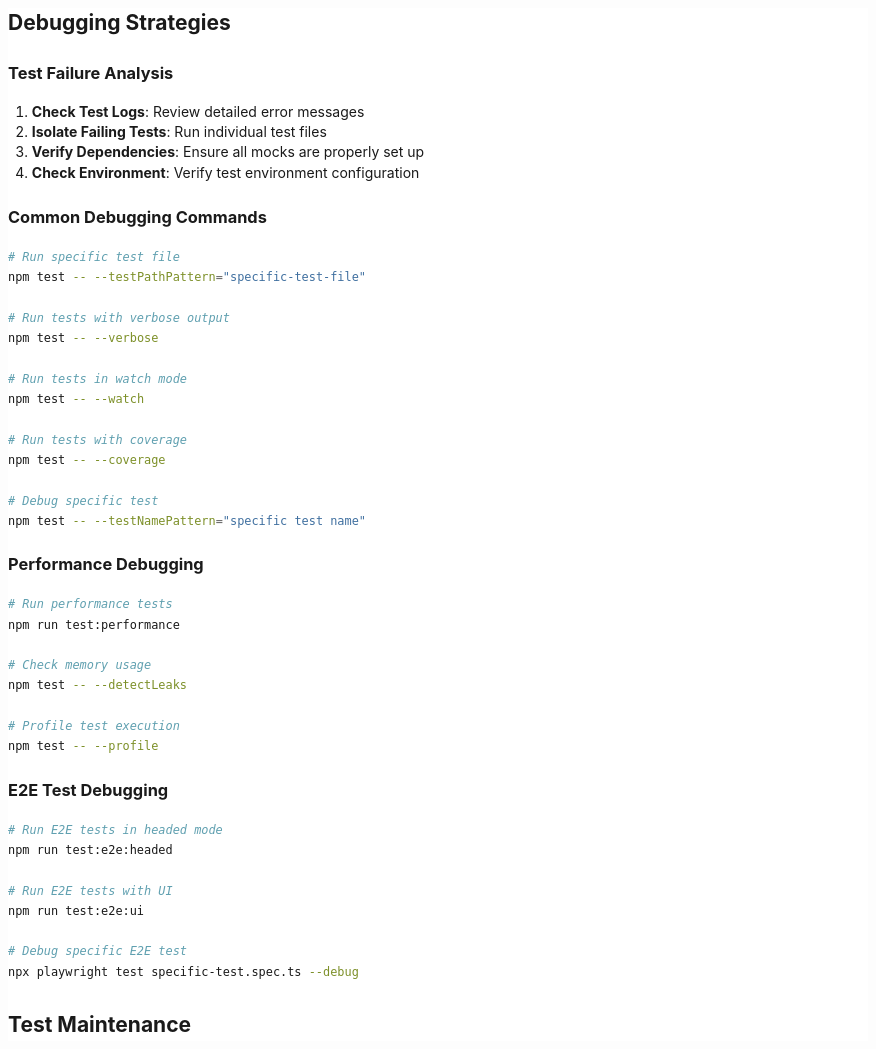 ## Debugging Strategies

### Test Failure Analysis
1. **Check Test Logs**: Review detailed error messages
2. **Isolate Failing Tests**: Run individual test files
3. **Verify Dependencies**: Ensure all mocks are properly set up
4. **Check Environment**: Verify test environment configuration

### Common Debugging Commands
```bash
# Run specific test file
npm test -- --testPathPattern="specific-test-file"

# Run tests with verbose output
npm test -- --verbose

# Run tests in watch mode
npm test -- --watch

# Run tests with coverage
npm test -- --coverage

# Debug specific test
npm test -- --testNamePattern="specific test name"
```

### Performance Debugging
```bash
# Run performance tests
npm run test:performance

# Check memory usage
npm test -- --detectLeaks

# Profile test execution
npm test -- --profile
```

### E2E Test Debugging
```bash
# Run E2E tests in headed mode
npm run test:e2e:headed

# Run E2E tests with UI
npm run test:e2e:ui

# Debug specific E2E test
npx playwright test specific-test.spec.ts --debug
```

## Test Maintenance
